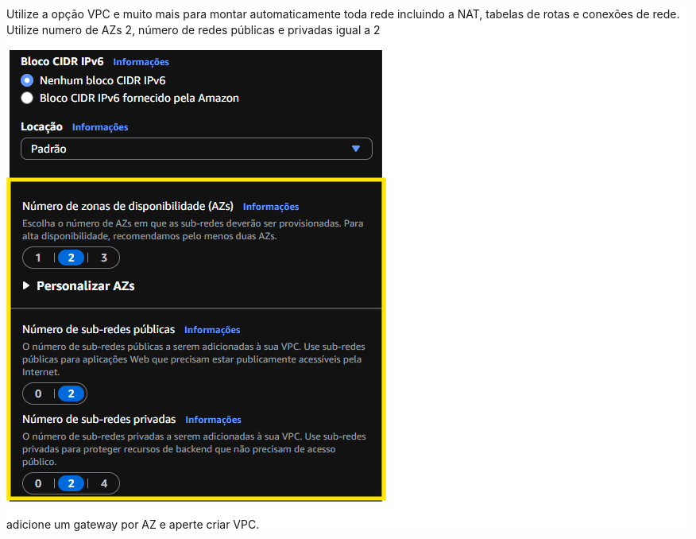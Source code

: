 Utilize a opção VPC e muito mais para montar automaticamente toda rede incluindo a NAT, tabelas de rotas e conexões de rede. Utilize numero de AZs 2, número de redes públicas e privadas igual a 2 

![alt text](imagensMarkdown/image-2.png) 

adicione um gateway por AZ e aperte criar VPC.   
